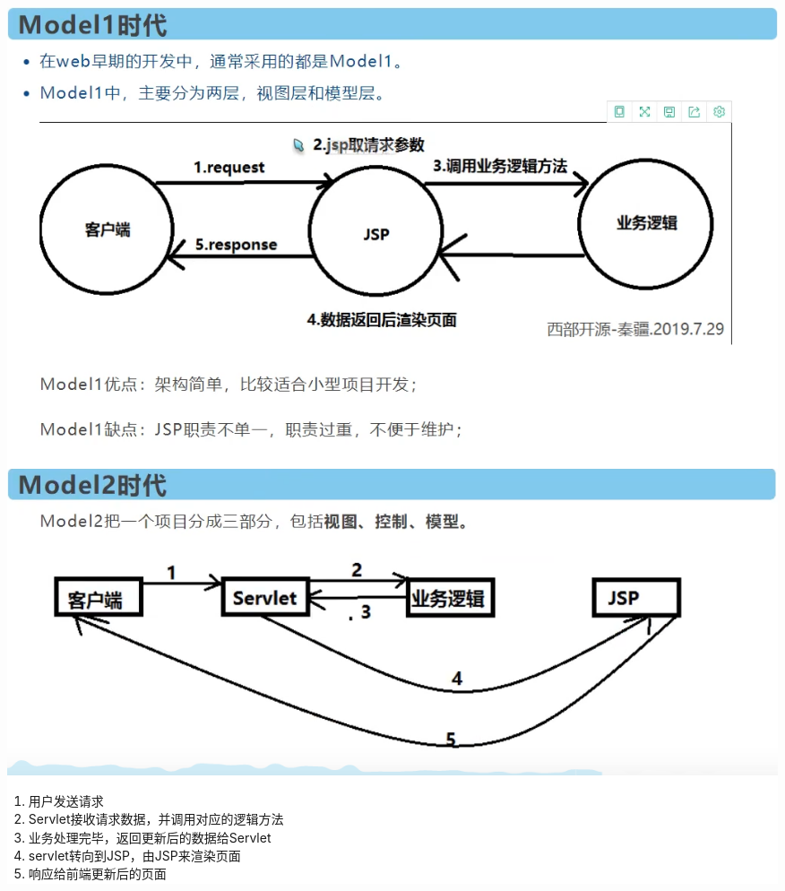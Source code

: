 ![](images/45.png)

![](images/46.png)



1. 用户发送请求
2. Servlet接收请求数据，并调用对应的逻辑方法
3. 业务处理完毕，返回更新后的数据给Servlet
4. servlet转向到JSP，由JSP来渲染页面
5. 响应给前端更新后的页面
